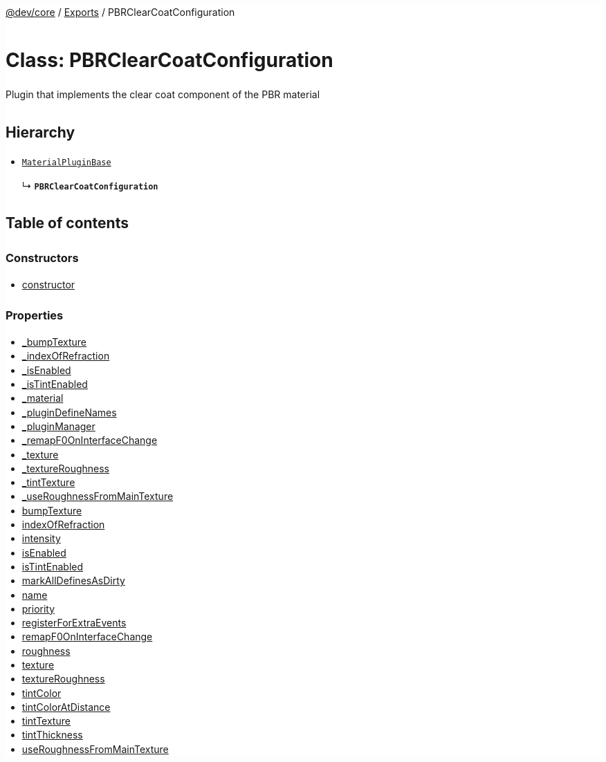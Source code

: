 [@dev/core](../README.md) / [Exports](../modules.md) / PBRClearCoatConfiguration

# Class: PBRClearCoatConfiguration

Plugin that implements the clear coat component of the PBR material

## Hierarchy

- [`MaterialPluginBase`](MaterialPluginBase.md)

  ↳ **`PBRClearCoatConfiguration`**

## Table of contents

### Constructors

- [constructor](PBRClearCoatConfiguration.md#constructor)

### Properties

- [\_bumpTexture](PBRClearCoatConfiguration.md#_bumptexture)
- [\_indexOfRefraction](PBRClearCoatConfiguration.md#_indexofrefraction)
- [\_isEnabled](PBRClearCoatConfiguration.md#_isenabled)
- [\_isTintEnabled](PBRClearCoatConfiguration.md#_istintenabled)
- [\_material](PBRClearCoatConfiguration.md#_material)
- [\_pluginDefineNames](PBRClearCoatConfiguration.md#_plugindefinenames)
- [\_pluginManager](PBRClearCoatConfiguration.md#_pluginmanager)
- [\_remapF0OnInterfaceChange](PBRClearCoatConfiguration.md#_remapf0oninterfacechange)
- [\_texture](PBRClearCoatConfiguration.md#_texture)
- [\_textureRoughness](PBRClearCoatConfiguration.md#_textureroughness)
- [\_tintTexture](PBRClearCoatConfiguration.md#_tinttexture)
- [\_useRoughnessFromMainTexture](PBRClearCoatConfiguration.md#_useroughnessfrommaintexture)
- [bumpTexture](PBRClearCoatConfiguration.md#bumptexture)
- [indexOfRefraction](PBRClearCoatConfiguration.md#indexofrefraction)
- [intensity](PBRClearCoatConfiguration.md#intensity)
- [isEnabled](PBRClearCoatConfiguration.md#isenabled)
- [isTintEnabled](PBRClearCoatConfiguration.md#istintenabled)
- [markAllDefinesAsDirty](PBRClearCoatConfiguration.md#markalldefinesasdirty)
- [name](PBRClearCoatConfiguration.md#name)
- [priority](PBRClearCoatConfiguration.md#priority)
- [registerForExtraEvents](PBRClearCoatConfiguration.md#registerforextraevents)
- [remapF0OnInterfaceChange](PBRClearCoatConfiguration.md#remapf0oninterfacechange)
- [roughness](PBRClearCoatConfiguration.md#roughness)
- [texture](PBRClearCoatConfiguration.md#texture)
- [textureRoughness](PBRClearCoatConfiguration.md#textureroughness)
- [tintColor](PBRClearCoatConfiguration.md#tintcolor)
- [tintColorAtDistance](PBRClearCoatConfiguration.md#tintcoloratdistance)
- [tintTexture](PBRClearCoatConfiguration.md#tinttexture)
- [tintThickness](PBRClearCoatConfiguration.md#tintthickness)
- [useRoughnessFromMainTexture](PBRClearCoatConfiguration.md#useroughnessfrommaintexture)
